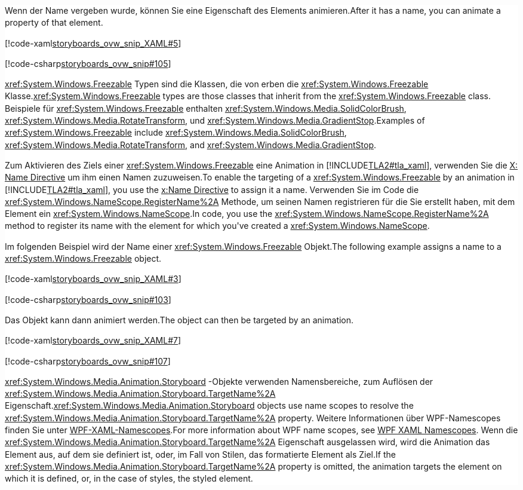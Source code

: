  <span data-ttu-id="0c235-189">Wenn der Name vergeben wurde, können Sie eine Eigenschaft des Elements animieren.</span><span class="sxs-lookup"><span data-stu-id="0c235-189">After it has a name, you can animate a property of that element.</span></span>  
  
 [!code-xaml[storyboards_ovw_snip_XAML#5](../../../../samples/snippets/csharp/VS_Snippets_Wpf/storyboards_ovw_snip_XAML/CS/StoryboardsExample.xaml#5)]  
  
 [!code-csharp[storyboards_ovw_snip#105](../../../../samples/snippets/csharp/VS_Snippets_Wpf/storyboards_ovw_snip/CSharp/StoryboardsExample.cs#105)]  
  
 <span data-ttu-id="0c235-190"><xref:System.Windows.Freezable> Typen sind die Klassen, die von erben die <xref:System.Windows.Freezable> Klasse.</span><span class="sxs-lookup"><span data-stu-id="0c235-190"><xref:System.Windows.Freezable> types are those classes that inherit from the <xref:System.Windows.Freezable> class.</span></span> <span data-ttu-id="0c235-191">Beispiele für <xref:System.Windows.Freezable> enthalten <xref:System.Windows.Media.SolidColorBrush>, <xref:System.Windows.Media.RotateTransform>, und <xref:System.Windows.Media.GradientStop>.</span><span class="sxs-lookup"><span data-stu-id="0c235-191">Examples of <xref:System.Windows.Freezable> include <xref:System.Windows.Media.SolidColorBrush>, <xref:System.Windows.Media.RotateTransform>, and <xref:System.Windows.Media.GradientStop>.</span></span>  
  
 <span data-ttu-id="0c235-192">Zum Aktivieren des Ziels einer <xref:System.Windows.Freezable> eine Animation in [!INCLUDE[TLA2#tla_xaml](../../../../includes/tla2sharptla-xaml-md.md)], verwenden Sie die [X: Name Directive](../../../../docs/framework/xaml-services/x-name-directive.md) um ihm einen Namen zuzuweisen.</span><span class="sxs-lookup"><span data-stu-id="0c235-192">To enable the targeting of a <xref:System.Windows.Freezable> by an animation in  [!INCLUDE[TLA2#tla_xaml](../../../../includes/tla2sharptla-xaml-md.md)], you use the [x:Name Directive](../../../../docs/framework/xaml-services/x-name-directive.md) to assign it a name.</span></span> <span data-ttu-id="0c235-193">Verwenden Sie im Code die <xref:System.Windows.NameScope.RegisterName%2A> Methode, um seinen Namen registrieren für die Sie erstellt haben, mit dem Element ein <xref:System.Windows.NameScope>.</span><span class="sxs-lookup"><span data-stu-id="0c235-193">In code, you use the  <xref:System.Windows.NameScope.RegisterName%2A> method to register its name with the element for which you've created a <xref:System.Windows.NameScope>.</span></span>  
  
 <span data-ttu-id="0c235-194">Im folgenden Beispiel wird der Name einer <xref:System.Windows.Freezable> Objekt.</span><span class="sxs-lookup"><span data-stu-id="0c235-194">The following example assigns a name to a <xref:System.Windows.Freezable> object.</span></span>  
  
 [!code-xaml[storyboards_ovw_snip_XAML#3](../../../../samples/snippets/csharp/VS_Snippets_Wpf/storyboards_ovw_snip_XAML/CS/StoryboardsExample.xaml#3)]  
  
 [!code-csharp[storyboards_ovw_snip#103](../../../../samples/snippets/csharp/VS_Snippets_Wpf/storyboards_ovw_snip/CSharp/StoryboardsExample.cs#103)]  
  
 <span data-ttu-id="0c235-195">Das Objekt kann dann animiert werden.</span><span class="sxs-lookup"><span data-stu-id="0c235-195">The object can then be targeted by an animation.</span></span>  
  
 [!code-xaml[storyboards_ovw_snip_XAML#7](../../../../samples/snippets/csharp/VS_Snippets_Wpf/storyboards_ovw_snip_XAML/CS/StoryboardsExample.xaml#7)]  
  
 [!code-csharp[storyboards_ovw_snip#107](../../../../samples/snippets/csharp/VS_Snippets_Wpf/storyboards_ovw_snip/CSharp/StoryboardsExample.cs#107)]  
  
 <span data-ttu-id="0c235-196"><xref:System.Windows.Media.Animation.Storyboard> -Objekte verwenden Namensbereiche, zum Auflösen der <xref:System.Windows.Media.Animation.Storyboard.TargetName%2A> Eigenschaft.</span><span class="sxs-lookup"><span data-stu-id="0c235-196"><xref:System.Windows.Media.Animation.Storyboard> objects use name scopes to resolve the <xref:System.Windows.Media.Animation.Storyboard.TargetName%2A> property.</span></span> <span data-ttu-id="0c235-197">Weitere Informationen über WPF-Namescopes finden Sie unter [WPF-XAML-Namescopes](../../../../docs/framework/wpf/advanced/wpf-xaml-namescopes.md).</span><span class="sxs-lookup"><span data-stu-id="0c235-197">For more information about WPF name scopes, see [WPF XAML Namescopes](../../../../docs/framework/wpf/advanced/wpf-xaml-namescopes.md).</span></span> <span data-ttu-id="0c235-198">Wenn die <xref:System.Windows.Media.Animation.Storyboard.TargetName%2A> Eigenschaft ausgelassen wird, wird die Animation das Element aus, auf dem sie definiert ist, oder, im Fall von Stilen, das formatierte Element als Ziel.</span><span class="sxs-lookup"><span data-stu-id="0c235-198">If the <xref:System.Windows.Media.Animation.Storyboard.TargetName%2A> property is omitted, the animation targets the element on which it is defined, or, in the case of styles, the styled element.</span></span>  
  